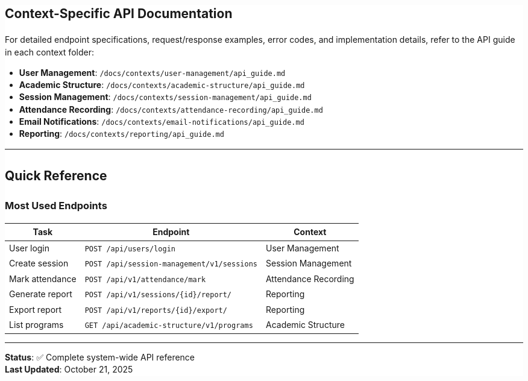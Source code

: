 
## Context-Specific API Documentation

For detailed endpoint specifications, request/response examples, error codes, and implementation details, refer to the API guide in each context folder:

- **User Management**: `/docs/contexts/user-management/api_guide.md`
- **Academic Structure**: `/docs/contexts/academic-structure/api_guide.md`
- **Session Management**: `/docs/contexts/session-management/api_guide.md`
- **Attendance Recording**: `/docs/contexts/attendance-recording/api_guide.md`
- **Email Notifications**: `/docs/contexts/email-notifications/api_guide.md`
- **Reporting**: `/docs/contexts/reporting/api_guide.md`

---

## Quick Reference

### Most Used Endpoints

| Task | Endpoint | Context |
|------|----------|---------|
| User login | `POST /api/users/login` | User Management |
| Create session | `POST /api/session-management/v1/sessions` | Session Management |
| Mark attendance | `POST /api/v1/attendance/mark` | Attendance Recording |
| Generate report | `POST /api/v1/sessions/{id}/report/` | Reporting |
| Export report | `POST /api/v1/reports/{id}/export/` | Reporting |
| List programs | `GET /api/academic-structure/v1/programs` | Academic Structure |

---

**Status**: ✅ Complete system-wide API reference  
**Last Updated**: October 21, 2025